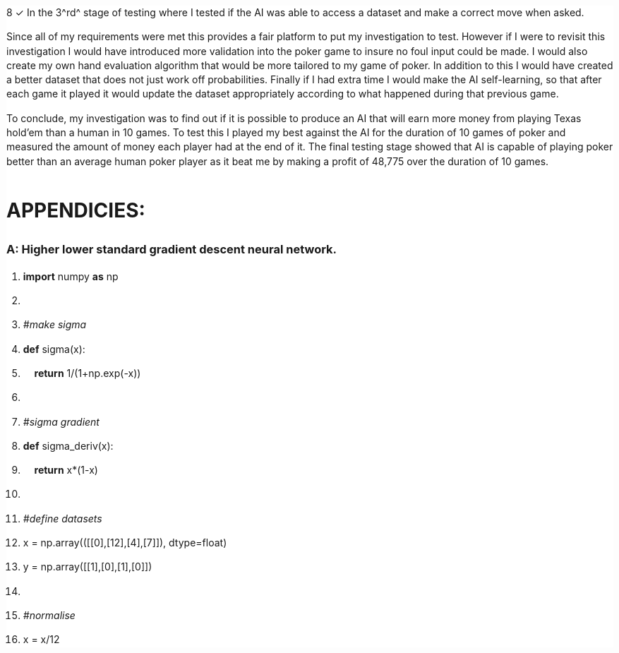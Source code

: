   8             ✓      In the 3^rd^ stage of testing where I tested if the AI was able to access a dataset and make a correct move when asked.

Since all of my requirements were met this provides a fair platform to
put my investigation to test. However if I were to revisit this
investigation I would have introduced more validation into the poker
game to insure no foul input could be made. I would also create my own
hand evaluation algorithm that would be more tailored to my game of
poker. In addition to this I would have created a better dataset that
does not just work off probabilities. Finally if I had extra time I
would make the AI self-learning, so that after each game it played it
would update the dataset appropriately according to what happened during
that previous game.

To conclude, my investigation was to find out if it is possible to
produce an AI that will earn more money from playing Texas hold’em than
a human in 10 games. To test this I played my best against the AI for
the duration of 10 games of poker and measured the amount of money each
player had at the end of it. The final testing stage showed that AI is
capable of playing poker better than an average human poker player as it
beat me by making a profit of 48,775 over the duration of 10 games.

APPENDICIES:
============

### A: Higher lower standard gradient descent neural network.

1.  **import** numpy **as** np

2.   

3.  *\#make sigma*

4.  **def** sigma(x):  

5.      **return** 1/(1+np.exp(-x))

6.   

7.  *\#sigma gradient*

8.  **def** sigma\_deriv(x):

9.      **return** x\*(1-x)

10.  

11. *\#define datasets*

12. x = np.array((\[\[0\],\[12\],\[4\],\[7\]\]), dtype=float)

13. y = np.array(\[\[1\],\[0\],\[1\],\[0\]\])

14.  

15. *\#normalise*

16. x = x/12
